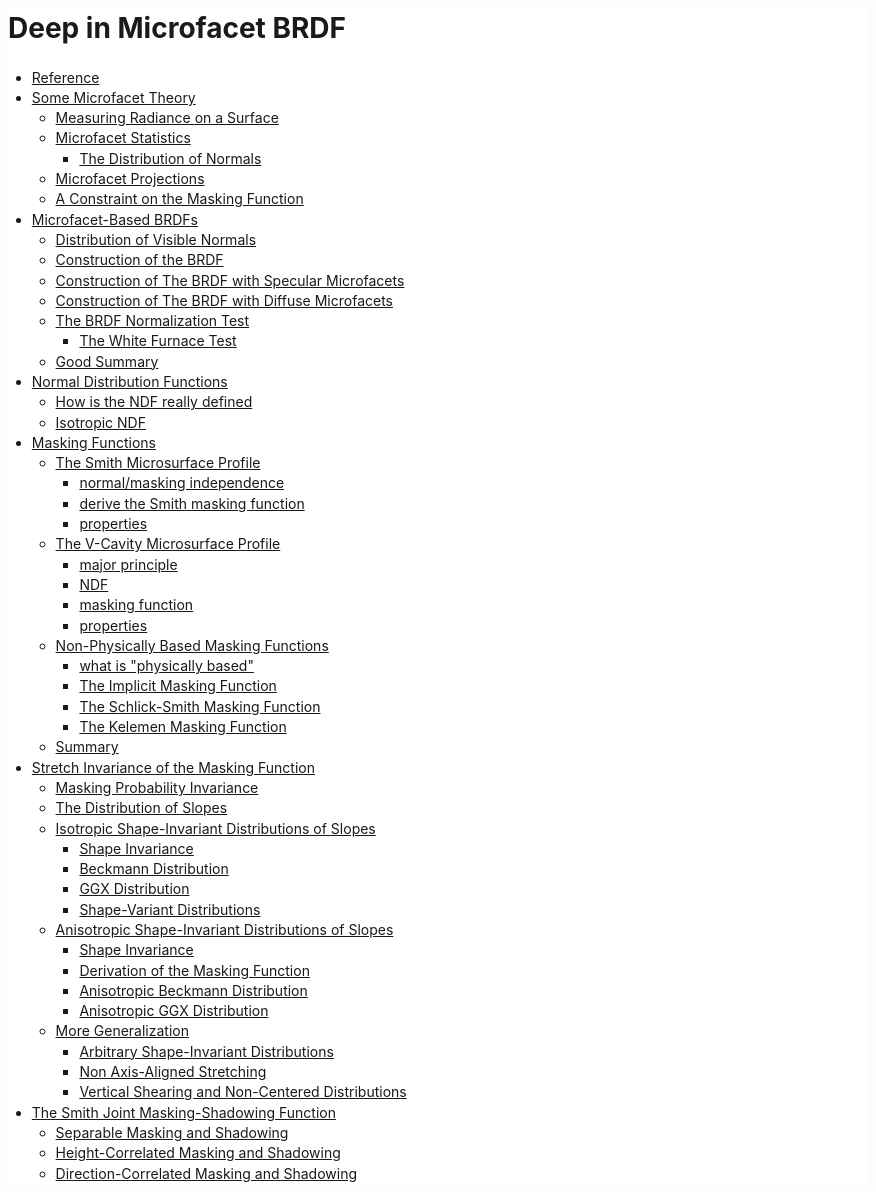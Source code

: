 # Deep in Microfacet BRDF

  - [Reference](#reference)
  - [Some Microfacet Theory](#some-microfacet-theory)
    - [Measuring Radiance on a Surface](#measuring-radiance-on-a-surface)
    - [Microfacet Statistics](#microfacet-statistics)
      - [The Distribution of Normals](#the-distribution-of-normals)
    - [Microfacet Projections](#microfacet-projections)
    - [A Constraint on the Masking Function](#a-constraint-on-the-masking-function)
  - [Microfacet-Based BRDFs](#microfacet-based-brdfs)
    - [Distribution of Visible Normals](#distribution-of-visible-normals)
    - [Construction of the BRDF](#construction-of-the-brdf)
    - [Construction of The BRDF with Specular Microfacets](#construction-of-the-brdf-with-specular-microfacets)
    - [Construction of The BRDF with Diffuse Microfacets](#construction-of-the-brdf-with-diffuse-microfacets)
    - [The BRDF Normalization Test](#the-brdf-normalization-test)
      - [The White Furnace Test](#the-white-furnace-test)
    - [Good Summary](#good-summary)
  - [Normal Distribution Functions](#normal-distribution-functions)
    - [How is the NDF really defined](#how-is-the-ndf-really-defined)
    - [Isotropic NDF](#isotropic-ndf)
  - [Masking Functions](#masking-functions)
    - [The Smith Microsurface Profile](#the-smith-microsurface-profile)
      - [normal/masking independence](#normalmasking-independence)
      - [derive the Smith masking function](#derive-the-smith-masking-function)
      - [properties](#properties)
    - [The V-Cavity Microsurface Profile](#the-v-cavity-microsurface-profile)
      - [major principle](#major-principle)
      - [NDF](#ndf)
      - [masking function](#masking-function)
      - [properties](#properties-1)
    - [Non-Physically Based Masking Functions](#non-physically-based-masking-functions)
      - [what is "physically based"](#what-is-physically-based)
      - [The Implicit Masking Function](#the-implicit-masking-function)
      - [The Schlick-Smith Masking Function](#the-schlick-smith-masking-function)
      - [The Kelemen Masking Function](#the-kelemen-masking-function)
    - [Summary](#summary)
  - [Stretch Invariance of the Masking Function](#stretch-invariance-of-the-masking-function)
    - [Masking Probability Invariance](#masking-probability-invariance)
    - [The Distribution of Slopes](#the-distribution-of-slopes)
    - [Isotropic Shape-Invariant Distributions of Slopes](#isotropic-shape-invariant-distributions-of-slopes)
      - [Shape Invariance](#shape-invariance)
      - [Beckmann Distribution](#beckmann-distribution)
      - [GGX Distribution](#ggx-distribution)
      - [Shape-Variant Distributions](#shape-variant-distributions)
    - [Anisotropic Shape-Invariant Distributions of Slopes](#anisotropic-shape-invariant-distributions-of-slopes)
      - [Shape Invariance](#shape-invariance-1)
      - [Derivation of the Masking Function](#derivation-of-the-masking-function)
      - [Anisotropic Beckmann Distribution](#anisotropic-beckmann-distribution)
      - [Anisotropic GGX Distribution](#anisotropic-ggx-distribution)
    - [More Generalization](#more-generalization)
      - [Arbitrary Shape-Invariant Distributions](#arbitrary-shape-invariant-distributions)
      - [Non Axis-Aligned Stretching](#non-axis-aligned-stretching)
      - [Vertical Shearing and Non-Centered Distributions](#vertical-shearing-and-non-centered-distributions)
  - [The Smith Joint Masking-Shadowing Function](#the-smith-joint-masking-shadowing-function)
    - [Separable Masking and Shadowing](#separable-masking-and-shadowing)
    - [Height-Correlated Masking and Shadowing](#height-correlated-masking-and-shadowing)
    - [Direction-Correlated Masking and Shadowing](#direction-correlated-masking-and-shadowing)